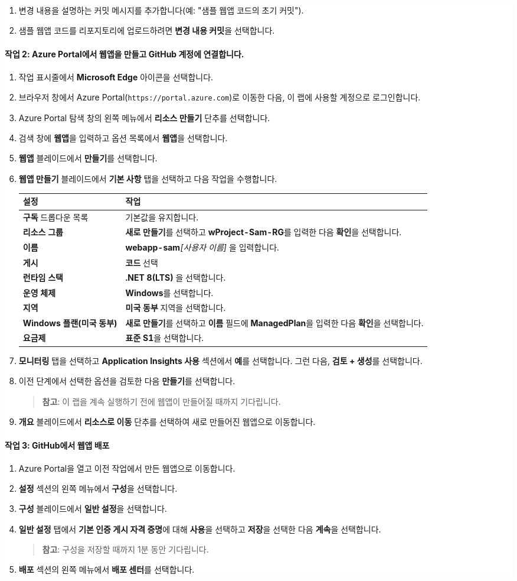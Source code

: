 1. 변경 내용을 설명하는 커밋 메시지를 추가합니다(예: "샘플 웹앱 코드의 초기 커밋").

1. 샘플 웹앱 코드를 리포지토리에 업로드하려면 **변경 내용 커밋**을 선택합니다.

#### 작업 2: Azure Portal에서 웹앱을 만들고 GitHub 계정에 연결합니다.

1. 작업 표시줄에서 **Microsoft Edge** 아이콘을 선택합니다.

1. 브라우저 창에서 Azure Portal(`https://portal.azure.com`)로 이동한 다음, 이 랩에 사용할 계정으로 로그인합니다.

1. Azure Portal 탐색 창의 왼쪽 메뉴에서 **리소스 만들기** 단추를 선택합니다.

1. 검색 창에 **웹앱**을 입력하고 옵션 목록에서 **웹앱**을 선택합니다.

1. **웹앱** 블레이드에서 **만들기**를 선택합니다.

1. **웹앱 만들기** 블레이드에서 **기본 사항** 탭을 선택하고 다음 작업을 수행합니다. 

    | 설정 | 작업 |
    | -- | -- |
    | **구독** 드롭다운 목록 | 기본값을 유지합니다. |
    | **리소스 그룹** | **새로 만들기**를 선택하고 **wProject-Sam-RG**를 입력한 다음 **확인**을 선택합니다. |
    | **이름**  | **webapp-sam**_[사용자 이름]_ 을 입력합니다. |
    | **게시**  | **코드** 선택 |
    | **런타임 스택**  | **.NET 8(LTS)** 을 선택합니다. |
    | **운영 체제**  | **Windows**를 선택합니다. |
    | **지역**  | **미국 동부** 지역을 선택합니다. |
    | **Windows 플랜(미국 동부)** | **새로 만들기**를 선택하고 **이름** 필드에 **ManagedPlan**을 입력한 다음 **확인**을 선택합니다. |
    | **요금제** | **표준 S1**을 선택합니다. |

1. **모니터링** 탭을 선택하고 **Application Insights 사용** 섹션에서 **예**를 선택합니다. 그런 다음, **검토 + 생성**를 선택합니다.

1. 이전 단계에서 선택한 옵션을 검토한 다음 **만들기**를 선택합니다.

   > **참고**: 이 랩을 계속 실행하기 전에 웹앱이 만들어질 때까지 기다립니다.

1. **개요** 블레이드에서 **리소스로 이동** 단추를 선택하여 새로 만들어진 웹앱으로 이동합니다.

#### 작업 3: GitHub에서 웹앱 배포 



1. Azure Portal을 열고 이전 작업에서 만든 웹앱으로 이동합니다.

1. **설정** 섹션의 왼쪽 메뉴에서 **구성**을 선택합니다.

1. **구성** 블레이드에서 **일반 설정**을 선택합니다.

1. **일반 설정** 탭에서 **기본 인증 게시 자격 증명**에 대해 **사용**을 선택하고 **저장**을 선택한 다음 **계속**을 선택합니다.

   > **참고**: 구성을 저장할 때까지 1분 동안 기다립니다.

1. **배포** 섹션의 왼쪽 메뉴에서 **배포 센터**를 선택합니다.
